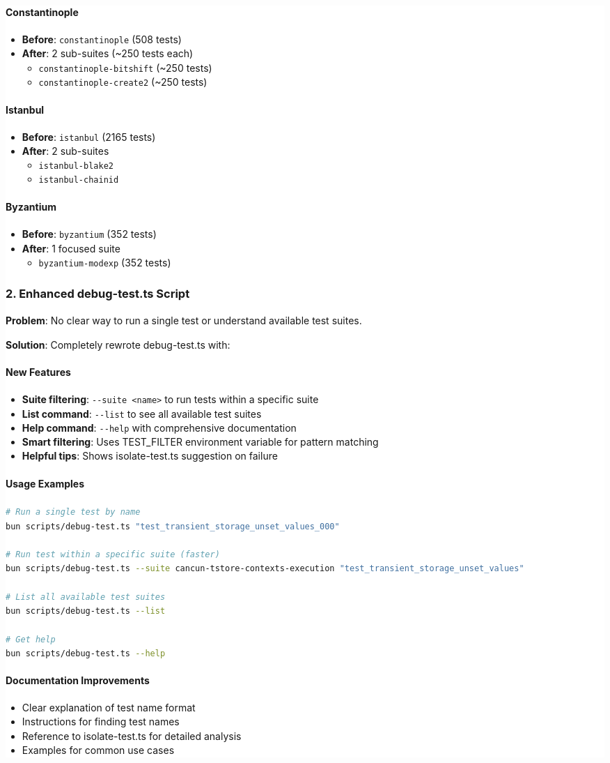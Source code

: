 #### Constantinople
- **Before**: `constantinople` (508 tests)
- **After**: 2 sub-suites (~250 tests each)
  - `constantinople-bitshift` (~250 tests)
  - `constantinople-create2` (~250 tests)

#### Istanbul
- **Before**: `istanbul` (2165 tests)
- **After**: 2 sub-suites
  - `istanbul-blake2`
  - `istanbul-chainid`

#### Byzantium
- **Before**: `byzantium` (352 tests)
- **After**: 1 focused suite
  - `byzantium-modexp` (352 tests)

### 2. Enhanced debug-test.ts Script

**Problem**: No clear way to run a single test or understand available test suites.

**Solution**: Completely rewrote debug-test.ts with:

#### New Features
- **Suite filtering**: `--suite <name>` to run tests within a specific suite
- **List command**: `--list` to see all available test suites
- **Help command**: `--help` with comprehensive documentation
- **Smart filtering**: Uses TEST_FILTER environment variable for pattern matching
- **Helpful tips**: Shows isolate-test.ts suggestion on failure

#### Usage Examples
```bash
# Run a single test by name
bun scripts/debug-test.ts "test_transient_storage_unset_values_000"

# Run test within a specific suite (faster)
bun scripts/debug-test.ts --suite cancun-tstore-contexts-execution "test_transient_storage_unset_values"

# List all available test suites
bun scripts/debug-test.ts --list

# Get help
bun scripts/debug-test.ts --help
```

#### Documentation Improvements
- Clear explanation of test name format
- Instructions for finding test names
- Reference to isolate-test.ts for detailed analysis
- Examples for common use cases
